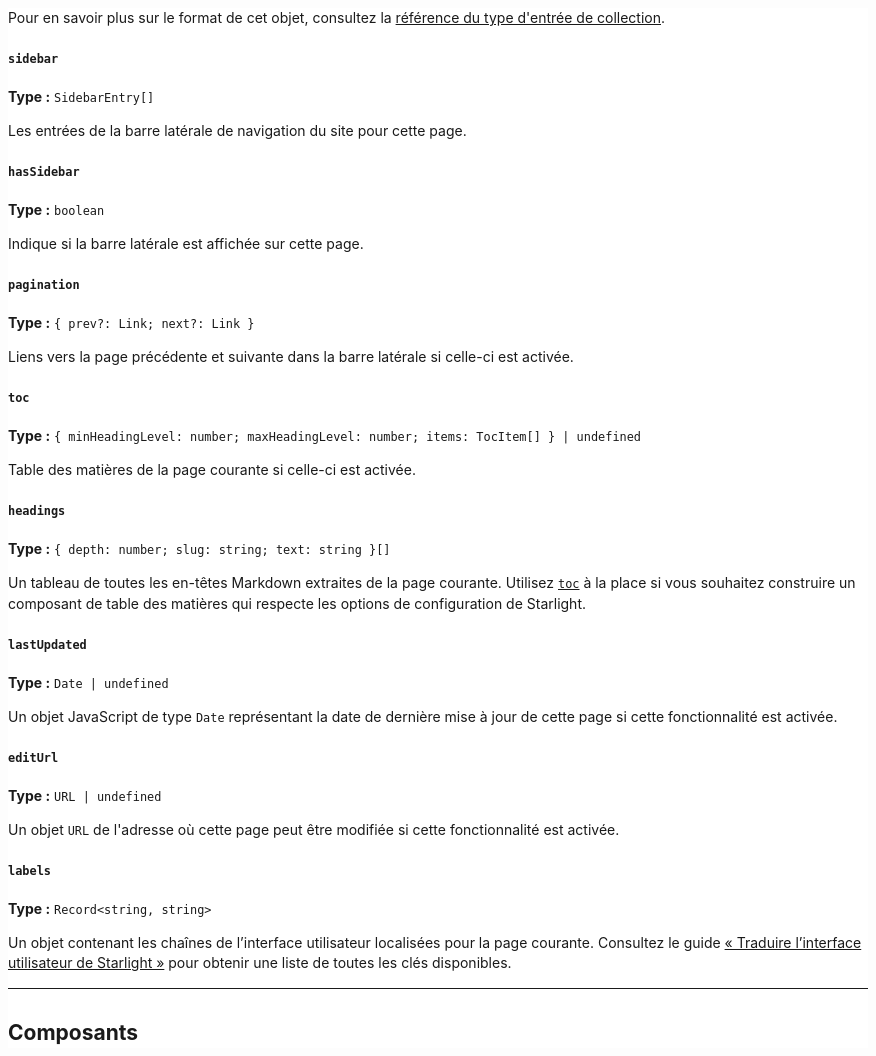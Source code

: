 Pour en savoir plus sur le format de cet objet, consultez la [référence du type d'entrée de collection](https://docs.astro.build/fr/reference/api-reference/#collection-entry-type).

#### `sidebar`

**Type :** `SidebarEntry[]`

Les entrées de la barre latérale de navigation du site pour cette page.

#### `hasSidebar`

**Type :** `boolean`

Indique si la barre latérale est affichée sur cette page.

#### `pagination`

**Type :** `{ prev?: Link; next?: Link }`

Liens vers la page précédente et suivante dans la barre latérale si celle-ci est activée.

#### `toc`

**Type :** `{ minHeadingLevel: number; maxHeadingLevel: number; items: TocItem[] } | undefined`

Table des matières de la page courante si celle-ci est activée.

#### `headings`

**Type :** `{ depth: number; slug: string; text: string }[]`

Un tableau de toutes les en-têtes Markdown extraites de la page courante.
Utilisez [`toc`](#toc) à la place si vous souhaitez construire un composant de table des matières qui respecte les options de configuration de Starlight.

#### `lastUpdated`

**Type :** `Date | undefined`

Un objet JavaScript de type `Date` représentant la date de dernière mise à jour de cette page si cette fonctionnalité est activée.

#### `editUrl`

**Type :** `URL | undefined`

Un objet `URL` de l'adresse où cette page peut être modifiée si cette fonctionnalité est activée.

#### `labels`

**Type :** `Record<string, string>`

Un objet contenant les chaînes de l’interface utilisateur localisées pour la page courante. Consultez le guide [« Traduire l’interface utilisateur de Starlight »](/fr/guides/i18n/#traduire-linterface-utilisateur-de-starlight) pour obtenir une liste de toutes les clés disponibles.

---

## Composants
